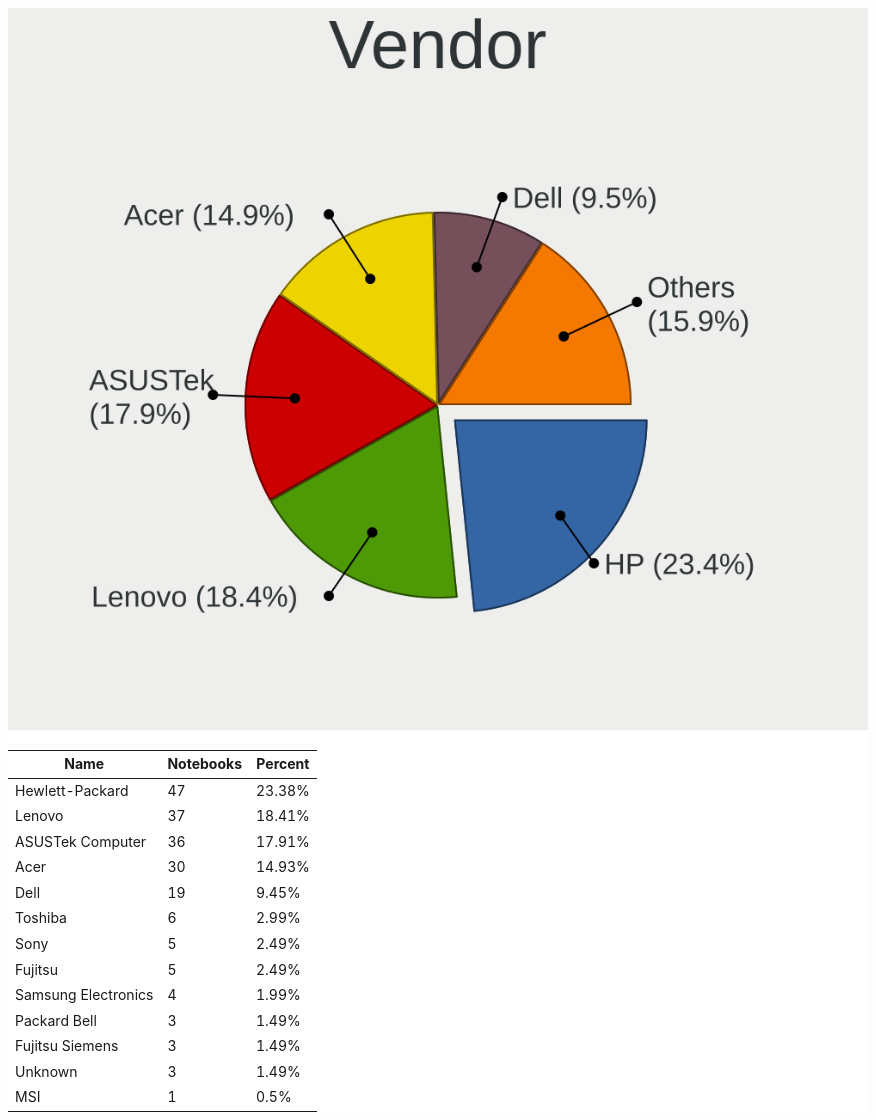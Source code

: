 ![Vendor](./images/pie_chart/node_vendor.svg)


| Name                | Notebooks | Percent |
|---------------------|-----------|---------|
| Hewlett-Packard     | 47        | 23.38%  |
| Lenovo              | 37        | 18.41%  |
| ASUSTek Computer    | 36        | 17.91%  |
| Acer                | 30        | 14.93%  |
| Dell                | 19        | 9.45%   |
| Toshiba             | 6         | 2.99%   |
| Sony                | 5         | 2.49%   |
| Fujitsu             | 5         | 2.49%   |
| Samsung Electronics | 4         | 1.99%   |
| Packard Bell        | 3         | 1.49%   |
| Fujitsu Siemens     | 3         | 1.49%   |
| Unknown             | 3         | 1.49%   |
| MSI                 | 1         | 0.5%    |